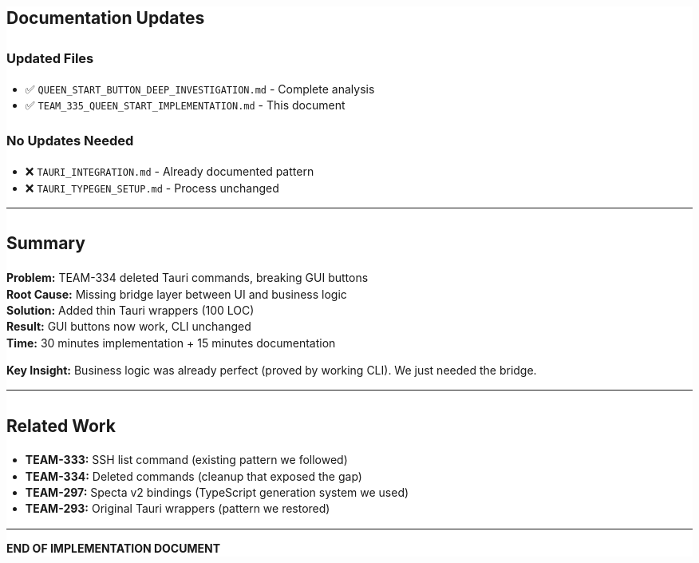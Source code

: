 
## Documentation Updates

### Updated Files
- ✅ `QUEEN_START_BUTTON_DEEP_INVESTIGATION.md` - Complete analysis
- ✅ `TEAM_335_QUEEN_START_IMPLEMENTATION.md` - This document

### No Updates Needed
- ❌ `TAURI_INTEGRATION.md` - Already documented pattern
- ❌ `TAURI_TYPEGEN_SETUP.md` - Process unchanged

---

## Summary

**Problem:** TEAM-334 deleted Tauri commands, breaking GUI buttons  
**Root Cause:** Missing bridge layer between UI and business logic  
**Solution:** Added thin Tauri wrappers (100 LOC)  
**Result:** GUI buttons now work, CLI unchanged  
**Time:** 30 minutes implementation + 15 minutes documentation  

**Key Insight:** Business logic was already perfect (proved by working CLI). We just needed the bridge.

---

## Related Work

- **TEAM-333:** SSH list command (existing pattern we followed)
- **TEAM-334:** Deleted commands (cleanup that exposed the gap)
- **TEAM-297:** Specta v2 bindings (TypeScript generation system we used)
- **TEAM-293:** Original Tauri wrappers (pattern we restored)

---

**END OF IMPLEMENTATION DOCUMENT**

